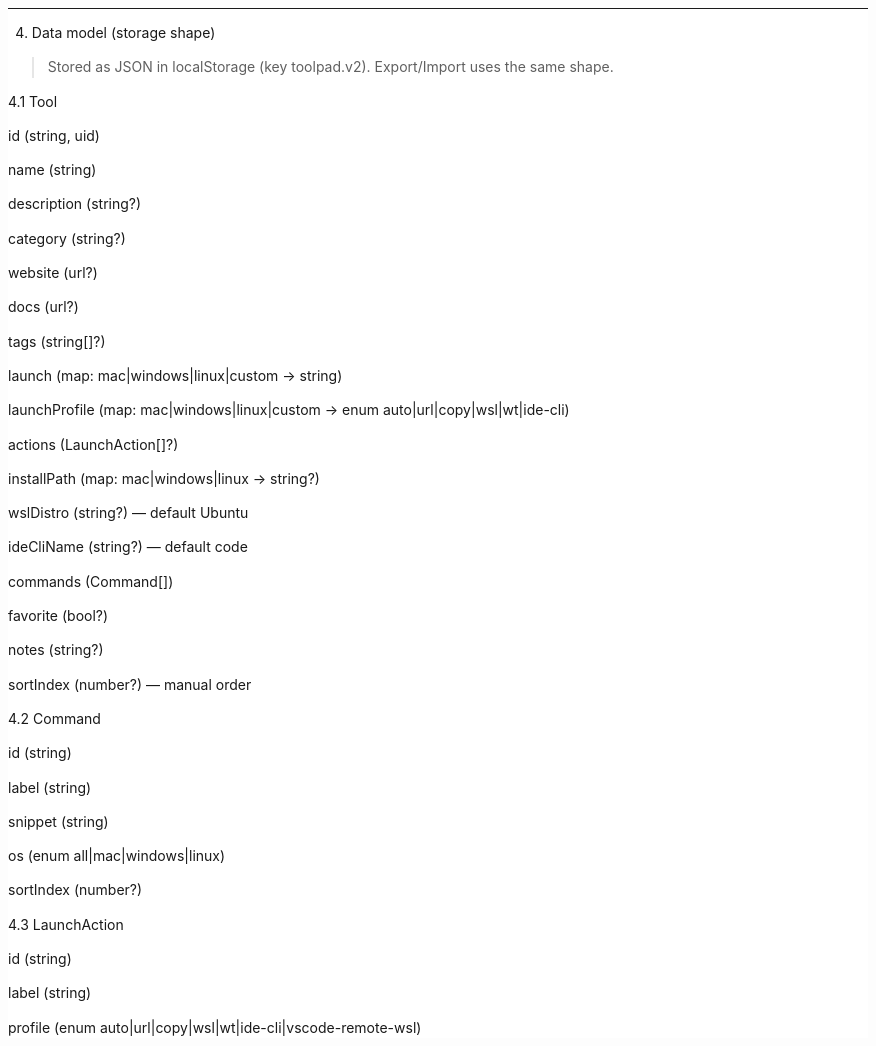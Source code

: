 
---

4) Data model (storage shape)

> Stored as JSON in localStorage (key toolpad.v2). Export/Import uses the same shape.



4.1 Tool

id (string, uid)

name (string)

description (string?)

category (string?)

website (url?)

docs (url?)

tags (string[]?)

launch (map: mac|windows|linux|custom → string)

launchProfile (map: mac|windows|linux|custom → enum auto|url|copy|wsl|wt|ide-cli)

actions (LaunchAction[]?)

installPath (map: mac|windows|linux → string?)

wslDistro (string?) — default Ubuntu

ideCliName (string?) — default code

commands (Command[])

favorite (bool?)

notes (string?)

sortIndex (number?) — manual order


4.2 Command

id (string)

label (string)

snippet (string)

os (enum all|mac|windows|linux)

sortIndex (number?)


4.3 LaunchAction

id (string)

label (string)

profile (enum auto|url|copy|wsl|wt|ide-cli|vscode-remote-wsl)
